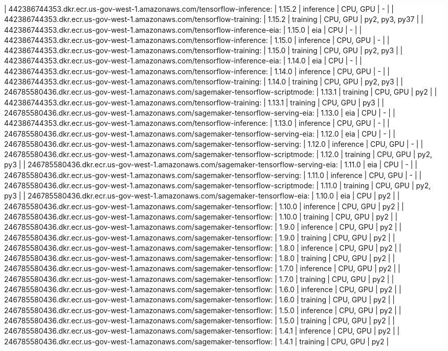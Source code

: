 | 442386744353\.dkr\.ecr\.us\-gov\-west\-1\.amazonaws\.com/tensorflow\-inference:<tag> | 1\.15\.2 | inference | CPU, GPU | \- | 
| 442386744353\.dkr\.ecr\.us\-gov\-west\-1\.amazonaws\.com/tensorflow\-training:<tag> | 1\.15\.2 | training | CPU, GPU | py2, py3, py37 | 
| 442386744353\.dkr\.ecr\.us\-gov\-west\-1\.amazonaws\.com/tensorflow\-inference\-eia:<tag> | 1\.15\.0 | eia | CPU | \- | 
| 442386744353\.dkr\.ecr\.us\-gov\-west\-1\.amazonaws\.com/tensorflow\-inference:<tag> | 1\.15\.0 | inference | CPU, GPU | \- | 
| 442386744353\.dkr\.ecr\.us\-gov\-west\-1\.amazonaws\.com/tensorflow\-training:<tag> | 1\.15\.0 | training | CPU, GPU | py2, py3 | 
| 442386744353\.dkr\.ecr\.us\-gov\-west\-1\.amazonaws\.com/tensorflow\-inference\-eia:<tag> | 1\.14\.0 | eia | CPU | \- | 
| 442386744353\.dkr\.ecr\.us\-gov\-west\-1\.amazonaws\.com/tensorflow\-inference:<tag> | 1\.14\.0 | inference | CPU, GPU | \- | 
| 442386744353\.dkr\.ecr\.us\-gov\-west\-1\.amazonaws\.com/tensorflow\-training:<tag> | 1\.14\.0 | training | CPU, GPU | py2, py3 | 
| 246785580436\.dkr\.ecr\.us\-gov\-west\-1\.amazonaws\.com/sagemaker\-tensorflow\-scriptmode:<tag> | 1\.13\.1 | training | CPU, GPU | py2 | 
| 442386744353\.dkr\.ecr\.us\-gov\-west\-1\.amazonaws\.com/tensorflow\-training:<tag> | 1\.13\.1 | training | CPU, GPU | py3 | 
| 246785580436\.dkr\.ecr\.us\-gov\-west\-1\.amazonaws\.com/sagemaker\-tensorflow\-serving\-eia:<tag> | 1\.13\.0 | eia | CPU | \- | 
| 442386744353\.dkr\.ecr\.us\-gov\-west\-1\.amazonaws\.com/tensorflow\-inference:<tag> | 1\.13\.0 | inference | CPU, GPU | \- | 
| 246785580436\.dkr\.ecr\.us\-gov\-west\-1\.amazonaws\.com/sagemaker\-tensorflow\-serving\-eia:<tag> | 1\.12\.0 | eia | CPU | \- | 
| 246785580436\.dkr\.ecr\.us\-gov\-west\-1\.amazonaws\.com/sagemaker\-tensorflow\-serving:<tag> | 1\.12\.0 | inference | CPU, GPU | \- | 
| 246785580436\.dkr\.ecr\.us\-gov\-west\-1\.amazonaws\.com/sagemaker\-tensorflow\-scriptmode:<tag> | 1\.12\.0 | training | CPU, GPU | py2, py3 | 
| 246785580436\.dkr\.ecr\.us\-gov\-west\-1\.amazonaws\.com/sagemaker\-tensorflow\-serving\-eia:<tag> | 1\.11\.0 | eia | CPU | \- | 
| 246785580436\.dkr\.ecr\.us\-gov\-west\-1\.amazonaws\.com/sagemaker\-tensorflow\-serving:<tag> | 1\.11\.0 | inference | CPU, GPU | \- | 
| 246785580436\.dkr\.ecr\.us\-gov\-west\-1\.amazonaws\.com/sagemaker\-tensorflow\-scriptmode:<tag> | 1\.11\.0 | training | CPU, GPU | py2, py3 | 
| 246785580436\.dkr\.ecr\.us\-gov\-west\-1\.amazonaws\.com/sagemaker\-tensorflow\-eia:<tag> | 1\.10\.0 | eia | CPU | py2 | 
| 246785580436\.dkr\.ecr\.us\-gov\-west\-1\.amazonaws\.com/sagemaker\-tensorflow:<tag> | 1\.10\.0 | inference | CPU, GPU | py2 | 
| 246785580436\.dkr\.ecr\.us\-gov\-west\-1\.amazonaws\.com/sagemaker\-tensorflow:<tag> | 1\.10\.0 | training | CPU, GPU | py2 | 
| 246785580436\.dkr\.ecr\.us\-gov\-west\-1\.amazonaws\.com/sagemaker\-tensorflow:<tag> | 1\.9\.0 | inference | CPU, GPU | py2 | 
| 246785580436\.dkr\.ecr\.us\-gov\-west\-1\.amazonaws\.com/sagemaker\-tensorflow:<tag> | 1\.9\.0 | training | CPU, GPU | py2 | 
| 246785580436\.dkr\.ecr\.us\-gov\-west\-1\.amazonaws\.com/sagemaker\-tensorflow:<tag> | 1\.8\.0 | inference | CPU, GPU | py2 | 
| 246785580436\.dkr\.ecr\.us\-gov\-west\-1\.amazonaws\.com/sagemaker\-tensorflow:<tag> | 1\.8\.0 | training | CPU, GPU | py2 | 
| 246785580436\.dkr\.ecr\.us\-gov\-west\-1\.amazonaws\.com/sagemaker\-tensorflow:<tag> | 1\.7\.0 | inference | CPU, GPU | py2 | 
| 246785580436\.dkr\.ecr\.us\-gov\-west\-1\.amazonaws\.com/sagemaker\-tensorflow:<tag> | 1\.7\.0 | training | CPU, GPU | py2 | 
| 246785580436\.dkr\.ecr\.us\-gov\-west\-1\.amazonaws\.com/sagemaker\-tensorflow:<tag> | 1\.6\.0 | inference | CPU, GPU | py2 | 
| 246785580436\.dkr\.ecr\.us\-gov\-west\-1\.amazonaws\.com/sagemaker\-tensorflow:<tag> | 1\.6\.0 | training | CPU, GPU | py2 | 
| 246785580436\.dkr\.ecr\.us\-gov\-west\-1\.amazonaws\.com/sagemaker\-tensorflow:<tag> | 1\.5\.0 | inference | CPU, GPU | py2 | 
| 246785580436\.dkr\.ecr\.us\-gov\-west\-1\.amazonaws\.com/sagemaker\-tensorflow:<tag> | 1\.5\.0 | training | CPU, GPU | py2 | 
| 246785580436\.dkr\.ecr\.us\-gov\-west\-1\.amazonaws\.com/sagemaker\-tensorflow:<tag> | 1\.4\.1 | inference | CPU, GPU | py2 | 
| 246785580436\.dkr\.ecr\.us\-gov\-west\-1\.amazonaws\.com/sagemaker\-tensorflow:<tag> | 1\.4\.1 | training | CPU, GPU | py2 | 
